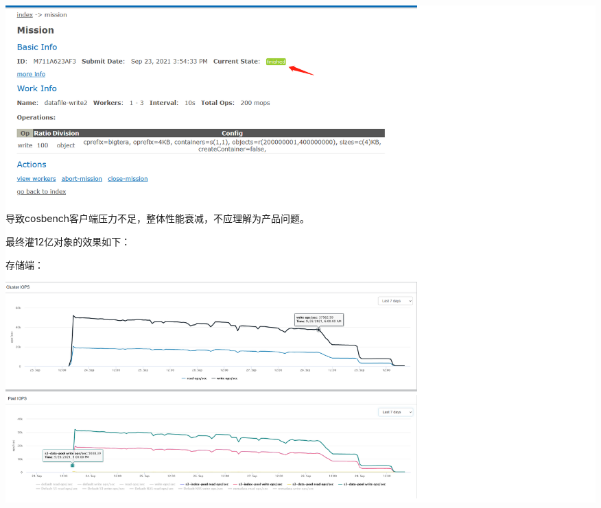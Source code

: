 <img class="shadow" src="/img/in-post/image-20210929134818421.png" width="600" />



导致cosbench客户端压力不足，整体性能衰减，不应理解为产品问题。



最终灌12亿对象的效果如下：



存储端：

<img class="shadow" src="/img/in-post/image-20210929203936269.png" width="600" />

<img class="shadow" src="/img/in-post/image-20210929204018898.png" width="600" />
